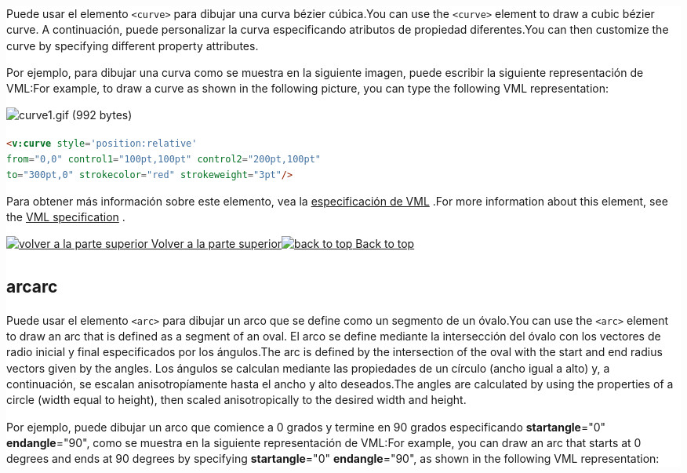 <span data-ttu-id="55e0f-190">Puede usar el elemento `<curve>` para dibujar una curva bézier cúbica.</span><span class="sxs-lookup"><span data-stu-id="55e0f-190">You can use the `<curve>` element to draw a cubic bézier curve.</span></span> <span data-ttu-id="55e0f-191">A continuación, puede personalizar la curva especificando atributos de propiedad diferentes.</span><span class="sxs-lookup"><span data-stu-id="55e0f-191">You can then customize the curve by specifying different property attributes.</span></span>

<span data-ttu-id="55e0f-192">Por ejemplo, para dibujar una curva como se muestra en la siguiente imagen, puede escribir la siguiente representación de VML:</span><span class="sxs-lookup"><span data-stu-id="55e0f-192">For example, to draw a curve as shown in the following picture, you can type the following VML representation:</span></span>

![curve1.gif (992 bytes)](images/curve1.gif)


```HTML
<v:curve style='position:relative'
from="0,0" control1="100pt,100pt" control2="200pt,100pt"
to="300pt,0" strokecolor="red" strokeweight="3pt"/>
```





<span data-ttu-id="55e0f-194">Para obtener más información sobre este elemento, vea la [especificación de VML](https://WWW.w3.org/TR/NOTE-VML#-toc416858404) .</span><span class="sxs-lookup"><span data-stu-id="55e0f-194">For more information about this element, see the [VML specification](https://WWW.w3.org/TR/NOTE-VML#-toc416858404) .</span></span>

<span data-ttu-id="55e0f-195">[![volver a la parte ](images/top.gif) superior Volver a la parte superior](#top)</span><span class="sxs-lookup"><span data-stu-id="55e0f-195">[![back to top](images/top.gif) Back to top](#top)</span></span>

## <a name="arc"></a><span data-ttu-id="55e0f-196">arc</span><span class="sxs-lookup"><span data-stu-id="55e0f-196">arc</span></span>

<span data-ttu-id="55e0f-197">Puede usar el elemento `<arc>` para dibujar un arco que se define como un segmento de un óvalo.</span><span class="sxs-lookup"><span data-stu-id="55e0f-197">You can use the `<arc>` element to draw an arc that is defined as a segment of an oval.</span></span> <span data-ttu-id="55e0f-198">El arco se define mediante la intersección del óvalo con los vectores de radio inicial y final especificados por los ángulos.</span><span class="sxs-lookup"><span data-stu-id="55e0f-198">The arc is defined by the intersection of the oval with the start and end radius vectors given by the angles.</span></span> <span data-ttu-id="55e0f-199">Los ángulos se calculan mediante las propiedades de un círculo (ancho igual a alto) y, a continuación, se escalan anisotropíamente hasta el ancho y alto deseados.</span><span class="sxs-lookup"><span data-stu-id="55e0f-199">The angles are calculated by using the properties of a circle (width equal to height), then scaled anisotropically to the desired width and height.</span></span>

<span data-ttu-id="55e0f-200">Por ejemplo, puede dibujar un arco que comience a 0 grados y termine en 90 grados especificando **startangle**="0" **endangle**="90", como se muestra en la siguiente representación de VML:</span><span class="sxs-lookup"><span data-stu-id="55e0f-200">For example, you can draw an arc that starts at 0 degrees and ends at 90 degrees by specifying **startangle**="0" **endangle**="90", as shown in the following VML representation:</span></span>
